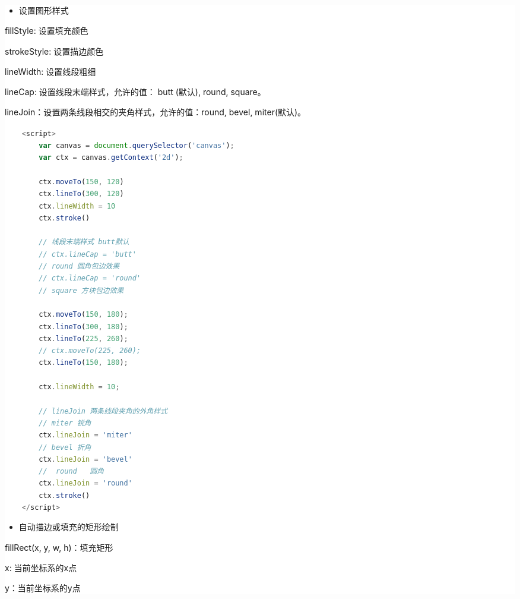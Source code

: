 

- 设置图形样式

fillStyle: 设置填充颜色

strokeStyle: 设置描边颜色

lineWidth: 设置线段粗细

lineCap: 设置线段末端样式，允许的值： butt (默认), round, square。

lineJoin：设置两条线段相交的夹角样式，允许的值：round, bevel, miter(默认)。

```js
    <script>
        var canvas = document.querySelector('canvas');
        var ctx = canvas.getContext('2d');

        ctx.moveTo(150, 120)
        ctx.lineTo(300, 120)
        ctx.lineWidth = 10
        ctx.stroke()

        // 线段末端样式 butt默认
        // ctx.lineCap = 'butt'
        // round 圆角包边效果
        // ctx.lineCap = 'round'
        // square 方块包边效果

        ctx.moveTo(150, 180);
        ctx.lineTo(300, 180);
        ctx.lineTo(225, 260);
        // ctx.moveTo(225, 260);
        ctx.lineTo(150, 180);

        ctx.lineWidth = 10;

        // lineJoin 两条线段夹角的外角样式
        // miter 锐角
        ctx.lineJoin = 'miter'
        // bevel 折角
        ctx.lineJoin = 'bevel'
        //  round   圆角
        ctx.lineJoin = 'round'
        ctx.stroke()
    </script>
```



- 自动描边或填充的矩形绘制

fillRect(x, y, w, h)：填充矩形

x: 当前坐标系的x点

y：当前坐标系的y点
